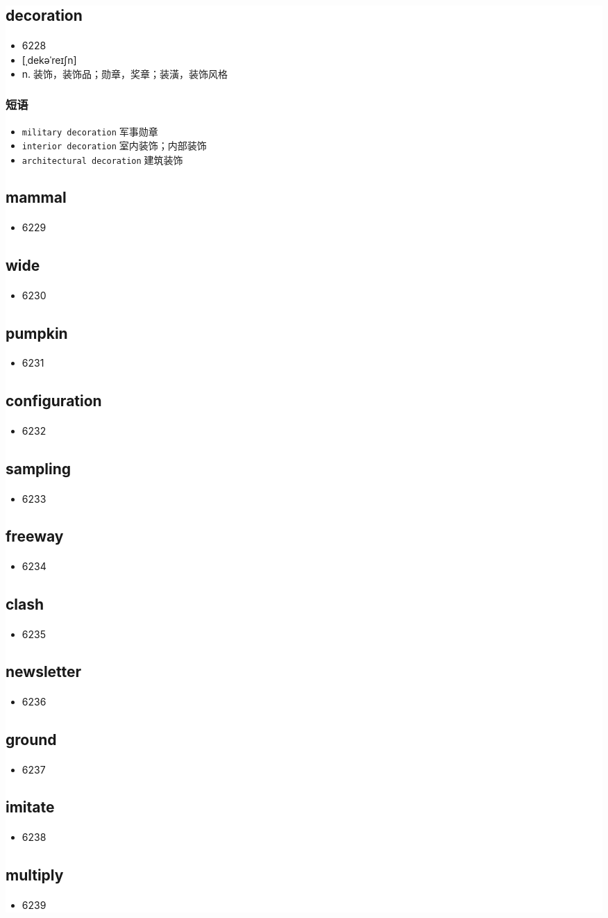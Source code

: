 ## decoration
* 6228
* [ˌdekəˈreɪʃn]
* n. 装饰，装饰品；勋章，奖章；装潢，装饰风格

### 短语
* `military decoration` 军事勋章
* `interior decoration` 室内装饰；内部装饰
* `architectural decoration` 建筑装饰

## mammal
* 6229

## wide
* 6230

## pumpkin
* 6231

## configuration
* 6232

## sampling
* 6233

## freeway
* 6234

## clash
* 6235

## newsletter
* 6236

## ground
* 6237

## imitate
* 6238

## multiply
* 6239
